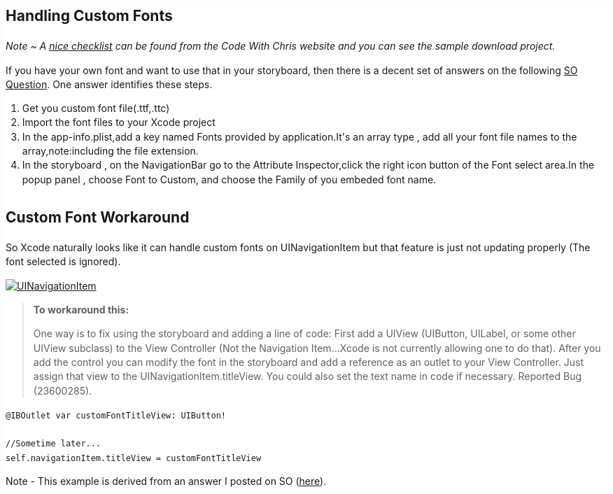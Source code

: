 

Handling Custom Fonts
---------------------
*Note ~ A [nice checklist][9] can be found from the Code With Chris website and you can see the sample download project.*

If you have your own font and want to use that in your storyboard, then there is a decent set of answers on the following [SO Question][10]. One answer identifies these steps.

 1. Get you custom font file(.ttf,.ttc)
 2. Import the font files to your Xcode project
 3. In the app-info.plist,add a key named Fonts provided by
    application.It's an array type , add all your font file names to the
    array,note:including the file extension.
 4. In the storyboard , on the NavigationBar go to the Attribute
    Inspector,click the right icon button of the Font select area.In the
    popup panel , choose Font to Custom, and choose the Family of you
    embeded font name.

Custom Font Workaround
----------------------

So Xcode naturally looks like it can handle custom fonts on UINavigationItem but that feature is just not updating properly (The font selected is ignored).

[![UINavigationItem][11]][11]

> **To workaround this:** 
> 
> One way is to fix using the storyboard and adding a line of
> code: First add a UIView (UIButton, UILabel, or some other UIView
> subclass) to the View Controller (Not the Navigation Item...Xcode is not currently allowing one to do that). After you add the control
> you can modify the font in the storyboard and add a reference as an
> outlet to your View Controller. Just assign that view to the
> UINavigationItem.titleView. You could also set the text name in code
> if necessary. Reported Bug (23600285).

    @IBOutlet var customFontTitleView: UIButton!
    
    //Sometime later...    
    self.navigationItem.titleView = customFontTitleView

Note - This example is derived from an answer I posted on SO ([here][12]).


  [1]: http://i.stack.imgur.com/kTgul.png
  [2]: http://i.stack.imgur.com/FQyiW.png
  [3]: http://i.stack.imgur.com/33nJ9.png
  [4]: http://s28.postimg.org/gvgs0lxwd/NHg_Ex.png
  [5]: https://googledrive.com/host/0B8D3kbf8rViMS3MxQ3prcXRXUHM
  [6]: https://bitbucket.org/mingsai/navbarfontupdate/get/b796b40e1ec5.zip
  [7]: https://bitbucket.org/mingsai/multiplenavstackfonttest/get/bfd5fcb34be9.zip
  [8]: https://googledrive.com/host/0B8D3kbf8rViMUHdUSE1BbW4zUnM
  [9]: http://codewithchris.com/common-mistakes-with-adding-custom-fonts-to-your-ios-app/
  [10]: http://stackoverflow.com/questions/9090745/custom-font-in-a-storyboard#15155081
  [11]: http://i.stack.imgur.com/1SvP0.png
  [12]: http://stackoverflow.com/questions/19791762/ios-change-navigation-bar-title-font-and-color/33761674#33761674



  [1]: http://i.stack.imgur.com/d9Vun.png
  [2]: http://i.stack.imgur.com/nN47U.png
  [1]: https://developer.apple.com/library/ios/recipes/xcode_help-interface_builder/Chapters/AddUserDefinedRuntimeAttributes.html
  [2]: https://developer.apple.com/library/ios/documentation/General/Conceptual/DevPedia-CocoaCore/Category.html
  [3]: https://www.wikiod.com/ios
  [4]: http://i.stack.imgur.com/uG7Kh.png